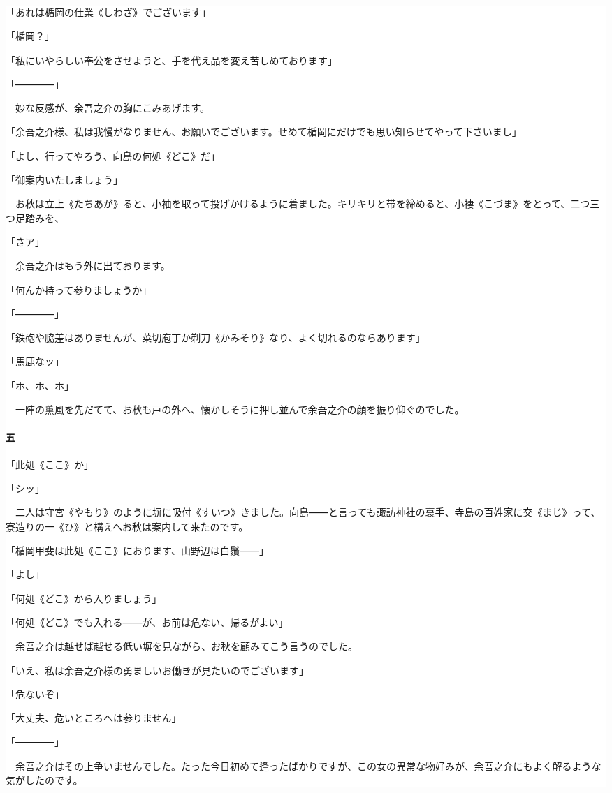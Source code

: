 「あれは楯岡の仕業《しわざ》でございます」

「楯岡？」

「私にいやらしい奉公をさせようと、手を代え品を変え苦しめております」

「――――」

　妙な反感が、余吾之介の胸にこみあげます。

「余吾之介様、私は我慢がなりません、お願いでございます。せめて楯岡にだけでも思い知らせてやって下さいまし」

「よし、行ってやろう、向島の何処《どこ》だ」

「御案内いたしましょう」

　お秋は立上《たちあが》ると、小袖を取って投げかけるように着ました。キリキリと帯を締めると、小褄《こづま》をとって、二つ三つ足踏みを、

「さア」

　余吾之介はもう外に出ております。

「何んか持って参りましょうか」

「――――」

「鉄砲や脇差はありませんが、菜切庖丁か剃刀《かみそり》なり、よく切れるのならあります」

「馬鹿なッ」

「ホ、ホ、ホ」

　一陣の薫風を先だてて、お秋も戸の外へ、懐かしそうに押し並んで余吾之介の顔を振り仰ぐのでした。



#### 五




「此処《ここ》か」

「シッ」

　二人は守宮《やもり》のように塀に吸付《すいつ》きました。向島――と言っても諏訪神社の裏手、寺島の百姓家に交《まじ》って、寮造りの一《ひ》と構えへお秋は案内して来たのです。

「楯岡甲斐は此処《ここ》におります、山野辺は白鬚――」

「よし」

「何処《どこ》から入りましょう」

「何処《どこ》でも入れる――が、お前は危ない、帰るがよい」

　余吾之介は越せば越せる低い塀を見ながら、お秋を顧みてこう言うのでした。

「いえ、私は余吾之介様の勇ましいお働きが見たいのでございます」

「危ないぞ」

「大丈夫、危いところへは参りません」

「――――」

　余吾之介はその上争いませんでした。たった今日初めて逢ったばかりですが、この女の異常な物好みが、余吾之介にもよく解るような気がしたのです。
